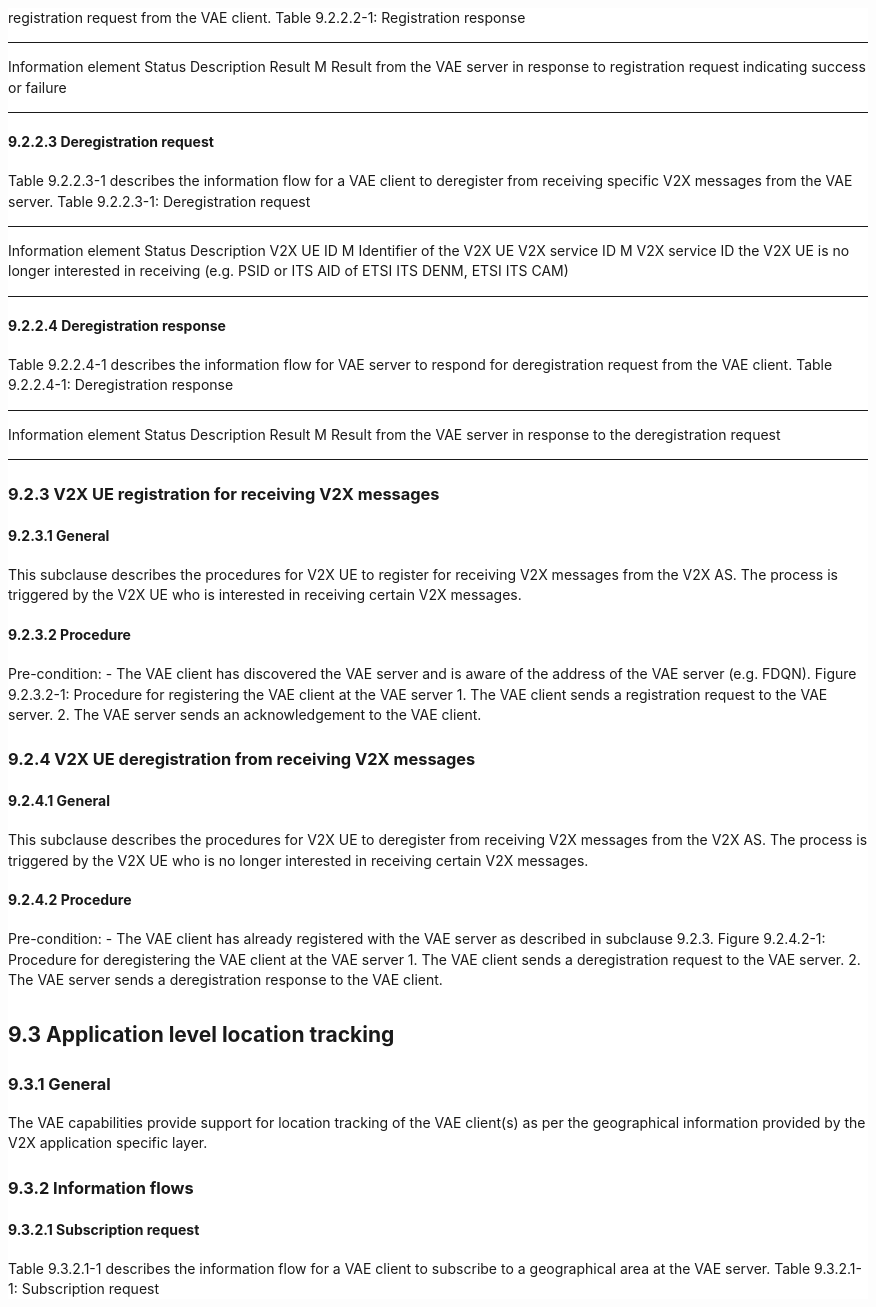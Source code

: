 registration request from the VAE client.
Table 9.2.2.2-1: Registration response
* * *
Information element Status Description Result M Result from the VAE server in
response to registration request indicating success or failure
* * *
#### 9.2.2.3 Deregistration request
Table 9.2.2.3-1 describes the information flow for a VAE client to deregister
from receiving specific V2X messages from the VAE server.
Table 9.2.2.3-1: Deregistration request
* * *
Information element Status Description V2X UE ID M Identifier of the V2X UE
V2X service ID M V2X service ID the V2X UE is no longer interested in
receiving (e.g. PSID or ITS AID of ETSI ITS DENM, ETSI ITS CAM)
* * *
#### 9.2.2.4 Deregistration response
Table 9.2.2.4-1 describes the information flow for VAE server to respond for
deregistration request from the VAE client.
Table 9.2.2.4-1: Deregistration response
* * *
Information element Status Description Result M Result from the VAE server in
response to the deregistration request
* * *
### 9.2.3 V2X UE registration for receiving V2X messages
#### 9.2.3.1 General
This subclause describes the procedures for V2X UE to register for receiving
V2X messages from the V2X AS. The process is triggered by the V2X UE who is
interested in receiving certain V2X messages.
#### 9.2.3.2 Procedure
Pre-condition:
\- The VAE client has discovered the VAE server and is aware of the address of
the VAE server (e.g. FDQN).
Figure 9.2.3.2-1: Procedure for registering the VAE client at the VAE server
1\. The VAE client sends a registration request to the VAE server.
2\. The VAE server sends an acknowledgement to the VAE client.
### 9.2.4 V2X UE deregistration from receiving V2X messages
#### 9.2.4.1 General
This subclause describes the procedures for V2X UE to deregister from
receiving V2X messages from the V2X AS. The process is triggered by the V2X UE
who is no longer interested in receiving certain V2X messages.
#### 9.2.4.2 Procedure
Pre-condition:
\- The VAE client has already registered with the VAE server as described in
subclause 9.2.3.
Figure 9.2.4.2-1: Procedure for deregistering the VAE client at the VAE server
1\. The VAE client sends a deregistration request to the VAE server.
2\. The VAE server sends a deregistration response to the VAE client.
## 9.3 Application level location tracking
### 9.3.1 General
The VAE capabilities provide support for location tracking of the VAE
client(s) as per the geographical information provided by the V2X application
specific layer.
### 9.3.2 Information flows
#### 9.3.2.1 Subscription request
Table 9.3.2.1-1 describes the information flow for a VAE client to subscribe
to a geographical area at the VAE server.
Table 9.3.2.1-1: Subscription request